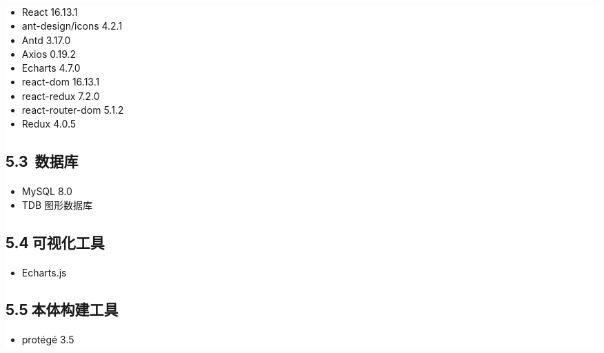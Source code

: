 - React 16.13.1
- ant-design/icons 4.2.1
- Antd 3.17.0
- Axios 0.19.2
- Echarts 4.7.0
- react-dom 16.13.1
- react-redux 7.2.0
- react-router-dom 5.1.2
- Redux 4.0.5 <a name="r0Kyr"></a>

## **5.3  数据库**

- MySQL 8.0
- TDB 图形数据库 <a name="AEwjW"></a>

## **5.4 可视化工具**

- Echarts.js <a name="JnXQD"></a>

## **5.5 本体构建工具**

- protégé 3.5



